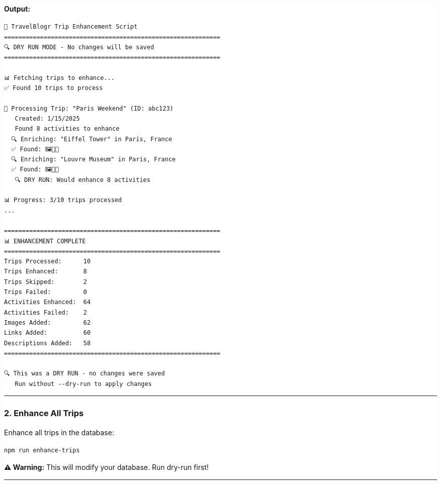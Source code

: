 **Output:**
```
🚀 TravelBlogr Trip Enhancement Script
============================================================
🔍 DRY RUN MODE - No changes will be saved
============================================================

📊 Fetching trips to enhance...
✅ Found 10 trips to process

📍 Processing Trip: "Paris Weekend" (ID: abc123)
   Created: 1/15/2025
   Found 8 activities to enhance
  🔍 Enriching: "Eiffel Tower" in Paris, France
  ✅ Found: 🖼️🔗📝
  🔍 Enriching: "Louvre Museum" in Paris, France
  ✅ Found: 🖼️🔗📝
   🔍 DRY RUN: Would enhance 8 activities

📊 Progress: 3/10 trips processed
...

============================================================
📊 ENHANCEMENT COMPLETE
============================================================
Trips Processed:      10
Trips Enhanced:       8
Trips Skipped:        2
Trips Failed:         0
Activities Enhanced:  64
Activities Failed:    2
Images Added:         62
Links Added:          60
Descriptions Added:   58
============================================================

🔍 This was a DRY RUN - no changes were saved
   Run without --dry-run to apply changes
```

---

### **2. Enhance All Trips**

Enhance all trips in the database:

```bash
npm run enhance-trips
```

**⚠️ Warning:** This will modify your database. Run dry-run first!

---
